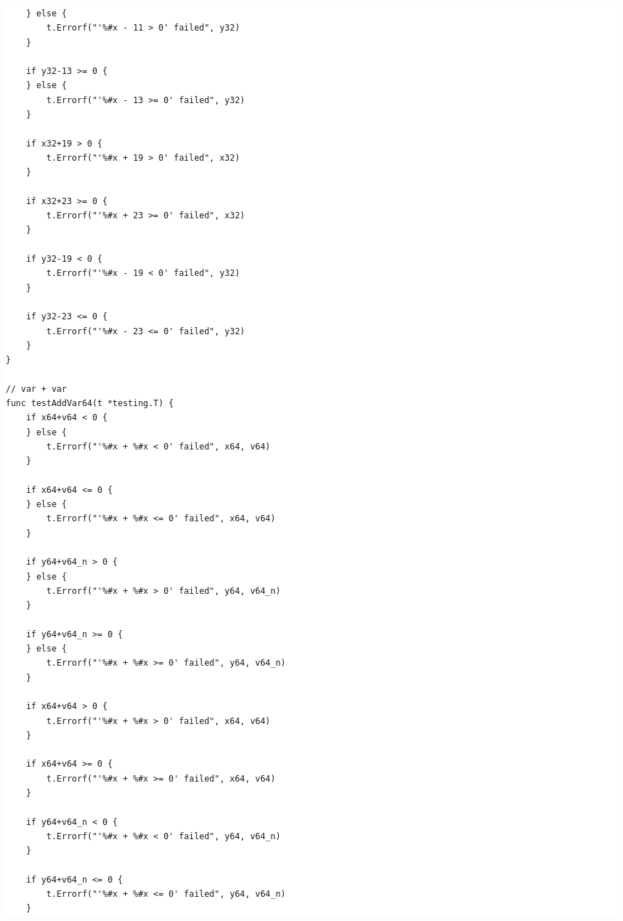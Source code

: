 ```
	} else {
		t.Errorf("'%#x - 11 > 0' failed", y32)
	}

	if y32-13 >= 0 {
	} else {
		t.Errorf("'%#x - 13 >= 0' failed", y32)
	}

	if x32+19 > 0 {
		t.Errorf("'%#x + 19 > 0' failed", x32)
	}

	if x32+23 >= 0 {
		t.Errorf("'%#x + 23 >= 0' failed", x32)
	}

	if y32-19 < 0 {
		t.Errorf("'%#x - 19 < 0' failed", y32)
	}

	if y32-23 <= 0 {
		t.Errorf("'%#x - 23 <= 0' failed", y32)
	}
}

// var + var
func testAddVar64(t *testing.T) {
	if x64+v64 < 0 {
	} else {
		t.Errorf("'%#x + %#x < 0' failed", x64, v64)
	}

	if x64+v64 <= 0 {
	} else {
		t.Errorf("'%#x + %#x <= 0' failed", x64, v64)
	}

	if y64+v64_n > 0 {
	} else {
		t.Errorf("'%#x + %#x > 0' failed", y64, v64_n)
	}

	if y64+v64_n >= 0 {
	} else {
		t.Errorf("'%#x + %#x >= 0' failed", y64, v64_n)
	}

	if x64+v64 > 0 {
		t.Errorf("'%#x + %#x > 0' failed", x64, v64)
	}

	if x64+v64 >= 0 {
		t.Errorf("'%#x + %#x >= 0' failed", x64, v64)
	}

	if y64+v64_n < 0 {
		t.Errorf("'%#x + %#x < 0' failed", y64, v64_n)
	}

	if y64+v64_n <= 0 {
		t.Errorf("'%#x + %#x <= 0' failed", y64, v64_n)
	}
```